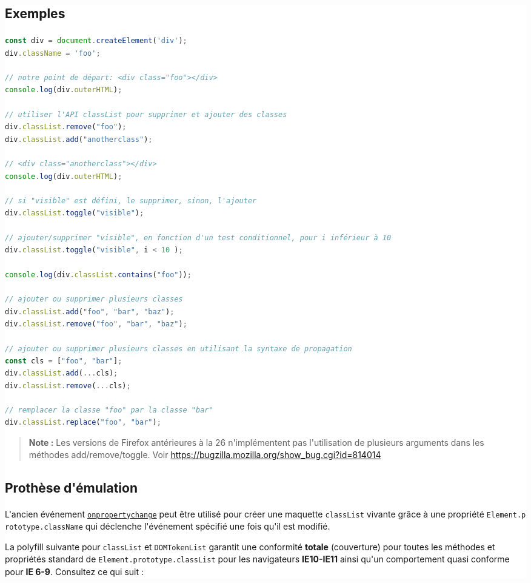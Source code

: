 ## Exemples

```js
const div = document.createElement('div');
div.className = 'foo';

// notre point de départ: <div class="foo"></div>
console.log(div.outerHTML);

// utiliser l'API classList pour supprimer et ajouter des classes
div.classList.remove("foo");
div.classList.add("anotherclass");

// <div class="anotherclass"></div>
console.log(div.outerHTML);

// si "visible" est défini, le supprimer, sinon, l'ajouter
div.classList.toggle("visible");

// ajouter/supprimer "visible", en fonction d'un test conditionnel, pour i inférieur à 10
div.classList.toggle("visible", i < 10 );

console.log(div.classList.contains("foo"));

// ajouter ou supprimer plusieurs classes
div.classList.add("foo", "bar", "baz");
div.classList.remove("foo", "bar", "baz");

// ajouter ou supprimer plusieurs classes en utilisant la syntaxe de propagation
const cls = ["foo", "bar"];
div.classList.add(...cls);
div.classList.remove(...cls);

// remplacer la classe "foo" par la classe "bar"
div.classList.replace("foo", "bar");
```

> **Note :** Les versions de Firefox antérieures à la 26 n'implémentent pas l'utilisation de plusieurs arguments dans les méthodes add/remove/toggle. Voir <https://bugzilla.mozilla.org/show_bug.cgi?id=814014>

## Prothèse d'émulation

L'ancien événement [`onpropertychange`](<https://msdn.microsoft.com/en-us/windows/ms536956(v=vs.71)>) peut être utilisé pour créer une maquette `classList` vivante grâce à une propriété `Element.prototype.className` qui déclenche l'événement spécifié une fois qu'il est modifié.

La polyfill suivante pour `classList` et `DOMTokenList` garantit une conformité **totale** (couverture) pour toutes les méthodes et propriétés standard de `Element.prototype.classList` pour les navigateurs **IE10-IE11** ainsi qu'un comportement quasi conforme pour **IE 6-9**. Consultez ce qui suit :
